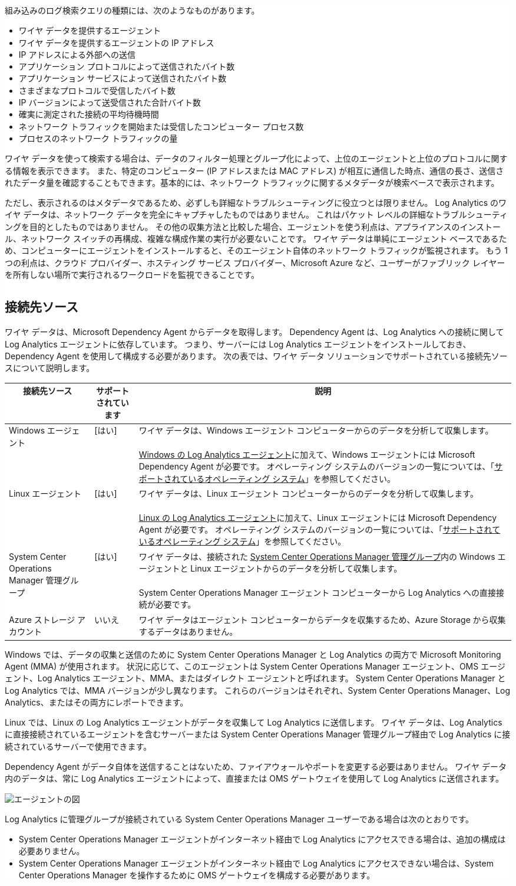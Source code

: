組み込みのログ検索クエリの種類には、次のようなものがあります。

- ワイヤ データを提供するエージェント
- ワイヤ データを提供するエージェントの IP アドレス
- IP アドレスによる外部への送信
- アプリケーション プロトコルによって送信されたバイト数
- アプリケーション サービスによって送信されたバイト数
- さまざまなプロトコルで受信したバイト数
- IP バージョンによって送受信された合計バイト数
- 確実に測定された接続の平均待機時間
- ネットワーク トラフィックを開始または受信したコンピューター プロセス数
- プロセスのネットワーク トラフィックの量

ワイヤ データを使って検索する場合は、データのフィルター処理とグループ化によって、上位のエージェントと上位のプロトコルに関する情報を表示できます。 また、特定のコンピューター (IP アドレスまたは MAC アドレス) が相互に通信した時点、通信の長さ、送信されたデータ量を確認することもできます。基本的には、ネットワーク トラフィックに関するメタデータが検索ベースで表示されます。

ただし、表示されるのはメタデータであるため、必ずしも詳細なトラブルシューティングに役立つとは限りません。 Log Analytics のワイヤ データは、ネットワーク データを完全にキャプチャしたものではありません。  これはパケット レベルの詳細なトラブルシューティングを目的としたものではありません。 その他の収集方法と比較した場合、エージェントを使う利点は、アプライアンスのインストール、ネットワーク スイッチの再構成、複雑な構成作業の実行が必要ないことです。 ワイヤ データは単純にエージェント ベースであるため、コンピューターにエージェントをインストールすると、そのエージェント自体のネットワーク トラフィックが監視されます。 もう 1 つの利点は、クラウド プロバイダー、ホスティング サービス プロバイダー、Microsoft Azure など、ユーザーがファブリック レイヤーを所有しない場所で実行されるワークロードを監視できることです。

## <a name="connected-sources"></a>接続先ソース

ワイヤ データは、Microsoft Dependency Agent からデータを取得します。 Dependency Agent は、Log Analytics への接続に関して Log Analytics エージェントに依存しています。 つまり、サーバーには Log Analytics エージェントをインストールしておき、Dependency Agent を使用して構成する必要があります。 次の表では、ワイヤ データ ソリューションでサポートされている接続先ソースについて説明します。

| **接続先ソース** | **サポートされています** | **説明** |
| --- | --- | --- |
| Windows エージェント | [はい] | ワイヤ データは、Windows エージェント コンピューターからのデータを分析して収集します。 <br><br> [Windows の Log Analytics エージェント](log-analytics-windows-agent.md)に加えて、Windows エージェントには Microsoft Dependency Agent が必要です。 オペレーティング システムのバージョンの一覧については、「[サポートされているオペレーティング システム](../monitoring/monitoring-service-map-configure.md#supported-windows-operating-systems)」を参照してください。 |
| Linux エージェント | [はい] | ワイヤ データは、Linux エージェント コンピューターからのデータを分析して収集します。<br><br> [Linux の Log Analytics エージェント](log-analytics-quick-collect-linux-computer.md)に加えて、Linux エージェントには Microsoft Dependency Agent が必要です。 オペレーティング システムのバージョンの一覧については、「[サポートされているオペレーティング システム](../monitoring/monitoring-service-map-configure.md#supported-linux-operating-systems)」を参照してください。 |
| System Center Operations Manager 管理グループ | [はい] | ワイヤ データは、接続された [System Center Operations Manager 管理グループ](log-analytics-om-agents.md)内の Windows エージェントと Linux エージェントからのデータを分析して収集します。 <br><br> System Center Operations Manager エージェント コンピューターから Log Analytics への直接接続が必要です。 |
| Azure ストレージ アカウント | いいえ  | ワイヤ データはエージェント コンピューターからデータを収集するため、Azure Storage から収集するデータはありません。 |

Windows では、データの収集と送信のために System Center Operations Manager と Log Analytics の両方で Microsoft Monitoring Agent (MMA) が使用されます。 状況に応じて、このエージェントは System Center Operations Manager エージェント、OMS エージェント、Log Analytics エージェント、MMA、またはダイレクト エージェントと呼ばれます。 System Center Operations Manager と Log Analytics では、MMA バージョンが少し異なります。 これらのバージョンはそれぞれ、System Center Operations Manager、Log Analytics、またはその両方にレポートできます。

Linux では、Linux の Log Analytics エージェントがデータを収集して Log Analytics に送信します。 ワイヤ データは、Log Analytics に直接接続されているエージェントを含むサーバーまたは System Center Operations Manager 管理グループ経由で Log Analytics に接続されているサーバーで使用できます。

Dependency Agent がデータ自体を送信することはないため、ファイアウォールやポートを変更する必要はありません。 ワイヤ データ内のデータは、常に Log Analytics エージェントによって、直接または OMS ゲートウェイを使用して Log Analytics に送信されます。

![エージェントの図](./media/log-analytics-wire-data/agents.png)

Log Analytics に管理グループが接続されている System Center Operations Manager ユーザーである場合は次のとおりです。

- System Center Operations Manager エージェントがインターネット経由で Log Analytics にアクセスできる場合は、追加の構成は必要ありません。
- System Center Operations Manager エージェントがインターネット経由で Log Analytics にアクセスできない場合は、System Center Operations Manager を操作するために OMS ゲートウェイを構成する必要があります。
